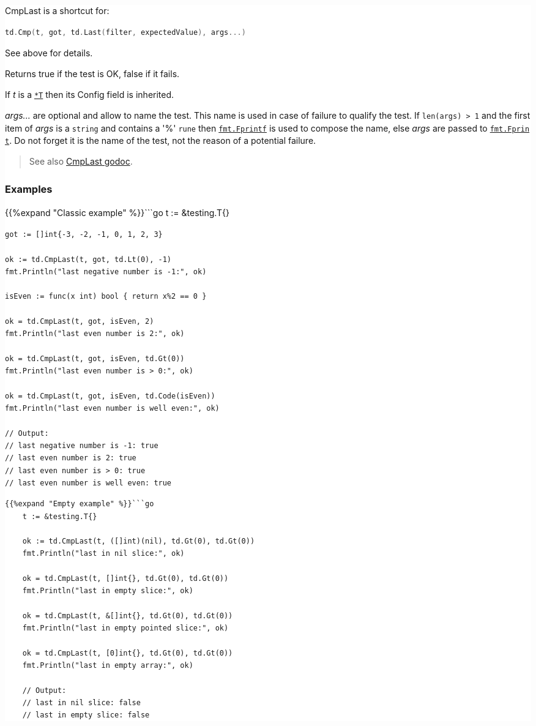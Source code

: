 CmpLast is a shortcut for:

```go
td.Cmp(t, got, td.Last(filter, expectedValue), args...)
```

See above for details.

Returns true if the test is OK, false if it fails.

If *t* is a [`*T`](https://pkg.go.dev/github.com/maxatome/go-testdeep/td#T) then its Config field is inherited.

*args...* are optional and allow to name the test. This name is
used in case of failure to qualify the test. If `len(args) > 1` and
the first item of *args* is a `string` and contains a '%' `rune` then
[`fmt.Fprintf`](https://pkg.go.dev/fmt#Fprintf) is used to compose the name, else *args* are passed to
[`fmt.Fprint`](https://pkg.go.dev/fmt#Fprint). Do not forget it is the name of the test, not the
reason of a potential failure.


> See also [<i class='fas fa-book'></i> CmpLast godoc](https://pkg.go.dev/github.com/maxatome/go-testdeep/td#CmpLast).

### Examples

{{%expand "Classic example" %}}```go
	t := &testing.T{}

	got := []int{-3, -2, -1, 0, 1, 2, 3}

	ok := td.CmpLast(t, got, td.Lt(0), -1)
	fmt.Println("last negative number is -1:", ok)

	isEven := func(x int) bool { return x%2 == 0 }

	ok = td.CmpLast(t, got, isEven, 2)
	fmt.Println("last even number is 2:", ok)

	ok = td.CmpLast(t, got, isEven, td.Gt(0))
	fmt.Println("last even number is > 0:", ok)

	ok = td.CmpLast(t, got, isEven, td.Code(isEven))
	fmt.Println("last even number is well even:", ok)

	// Output:
	// last negative number is -1: true
	// last even number is 2: true
	// last even number is > 0: true
	// last even number is well even: true

```{{% /expand%}}
{{%expand "Empty example" %}}```go
	t := &testing.T{}

	ok := td.CmpLast(t, ([]int)(nil), td.Gt(0), td.Gt(0))
	fmt.Println("last in nil slice:", ok)

	ok = td.CmpLast(t, []int{}, td.Gt(0), td.Gt(0))
	fmt.Println("last in empty slice:", ok)

	ok = td.CmpLast(t, &[]int{}, td.Gt(0), td.Gt(0))
	fmt.Println("last in empty pointed slice:", ok)

	ok = td.CmpLast(t, [0]int{}, td.Gt(0), td.Gt(0))
	fmt.Println("last in empty array:", ok)

	// Output:
	// last in nil slice: false
	// last in empty slice: false
```